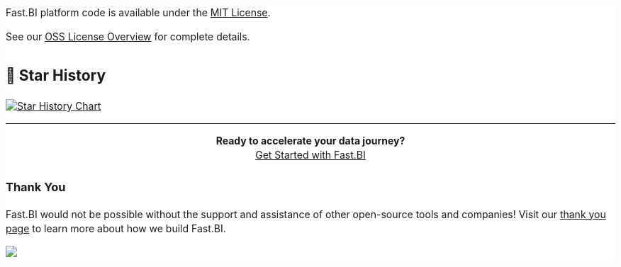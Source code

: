 Fast.BI platform code is available under the [MIT License](LICENSE).

See our [OSS License Overview](docs/licensing/) for complete details.

## 🌟 Star History

[![Star History Chart](https://api.star-history.com/svg?repos=fast-bi/data-development-platform&type=Date)](https://www.star-history.com/#fast-bi/data-development-platform&Date)

---

<p align="center">
  <strong>Ready to accelerate your data journey?</strong><br>
  <a href="https://fast.bi">Get Started with Fast.BI</a>
</p>

### Thank You

Fast.BI would not be possible without the support and assistance of other open-source tools and companies! Visit our [thank you page](THANK-YOU.md) to learn more about how we build Fast.BI.

<a href="https://github.com/fast-bi/data-development-platform/graphs/contributors">
  <img src="https://contrib.rocks/image?repo=fast-bi/data-development-platform"/>
</a>
